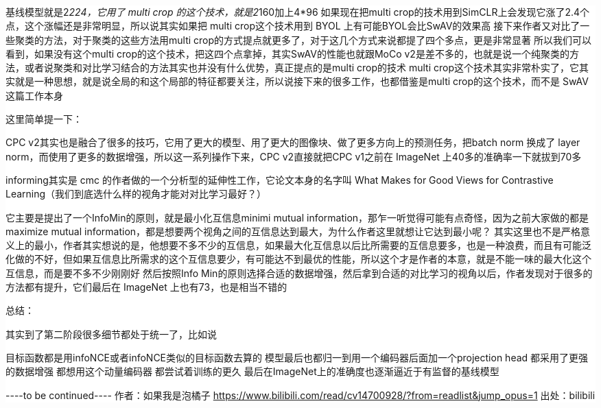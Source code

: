 
基线模型就是2*224，它用了  multi crop 的这个技术，就是2*160加上4*96
如果现在把multi crop的技术用到SimCLR上会发现它涨了2.4个点，这个涨幅还是非常明显，所以说其实如果把 multi crop这个技术用到 BYOL 上有可能BYOL会比SwAV的效果高
接下来作者又对比了一些聚类的方法，对于聚类的这些方法用multi crop的方式提点就更多了，对于这几个方式来说都提了四个多点，更是非常显著
所以我们可以看到，如果没有这个multi crop的这个技术，把这四个点拿掉，其实SwAV的性能也就跟MoCo v2是差不多的，也就是说一个纯聚类的方法，或者说聚类和对比学习结合的方法其实也并没有什么优势，真正提点的是multi crop的技术
multi crop这个技术其实非常朴实了，它其实就是一种思想，就是说全局的和这个局部的特征都要关注，所以说接下来的很多工作，也都借鉴是multi crop的这个技术，而不是 SwAV 这篇工作本身




这里简单提一下：



CPC v2其实也是融合了很多的技巧，它用了更大的模型、用了更大的图像块、做了更多方向上的预测任务，把batch norm 换成了 layer norm，而使用了更多的数据增强，所以这一系列操作下来，CPC v2直接就把CPC v1之前在 ImageNet 上40多的准确率一下就拔到70多



informing其实是 cmc 的作者做的一个分析型的延伸性工作，它论文本身的名字叫 What Makes for Good Views for Contrastive Learning（我们到底选什么样的视角才能对对比学习最好？）

它主要是提出了一个InfoMin的原则，就是最小化互信息minimi mutual information，那乍一听觉得可能有点奇怪，因为之前大家做的都是 maximize mutual information，都是想要两个视角之间的互信息达到最大，为什么作者这里就想让它达到最小呢？
其实这里也不是严格意义上的最小，作者其实想说的是，他想要不多不少的互信息，如果最大化互信息以后比所需要的互信息要多，也是一种浪费，而且有可能泛化做的不好，但如果互信息比所需求的这个互信息要少，有可能达不到最优的性能，所以这个才是作者的本意，就是不能一味的最大化这个互信息，而是要不多不少刚刚好
然后按照Info Min的原则选择合适的数据增强，然后拿到合适的对比学习的视角以后，作者发现对于很多的方法都有提升，它们最后在 ImageNet 上也有73，也是相当不错的


总结：



其实到了第二阶段很多细节都处于统一了，比如说

目标函数都是用infoNCE或者infoNCE类似的目标函数去算的
模型最后也都归一到用一个编码器后面加一个projection head
都采用了更强的数据增强
都想用这个动量编码器
都尝试着训练的更久
最后在ImageNet上的准确度也逐渐逼近于有监督的基线模型








----to be continued---- 作者：如果我是泡橘子 https://www.bilibili.com/read/cv14700928/?from=readlist&jump_opus=1 出处：bilibili